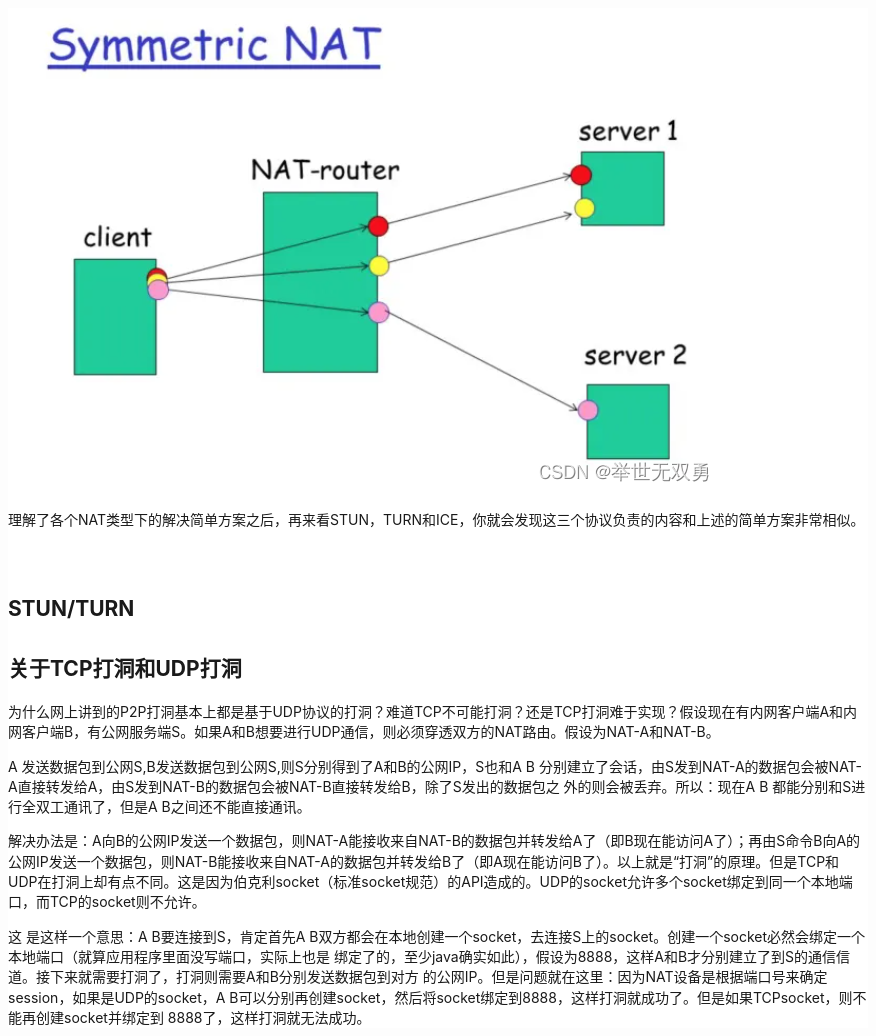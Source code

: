 ![](assets/Pasted%20image%2020221224122839-20230610173813-wuzf7jz.png)

理解了各个NAT类型下的解决简单方案之后，再来看STUN，TURN和ICE，你就会发现这三个协议负责的内容和上述的简单方案非常相似。

‍

## STUN/TURN

## 关于TCP打洞和UDP打洞

为什么网上讲到的P2P打洞基本上都是基于UDP协议的打洞？难道TCP不可能打洞？还是TCP打洞难于实现？假设现在有内网客户端A和内网客户端B，有公网服务端S。如果A和B想要进行UDP通信，则必须穿透双方的NAT路由。假设为NAT-A和NAT-B。

A 发送数据包到公网S,B发送数据包到公网S,则S分别得到了A和B的公网IP，S也和A B 分别建立了会话，由S发到NAT-A的数据包会被NAT-A直接转发给A，由S发到NAT-B的数据包会被NAT-B直接转发给B，除了S发出的数据包之 外的则会被丢弃。所以：现在A B 都能分别和S进行全双工通讯了，但是A B之间还不能直接通讯。

解决办法是：A向B的公网IP发送一个数据包，则NAT-A能接收来自NAT-B的数据包并转发给A了（即B现在能访问A了）；再由S命令B向A的公网IP发送一个数据包，则NAT-B能接收来自NAT-A的数据包并转发给B了（即A现在能访问B了）。以上就是“打洞”的原理。但是TCP和UDP在打洞上却有点不同。这是因为伯克利socket（标准socket规范）的API造成的。UDP的socket允许多个socket绑定到同一个本地端口，而TCP的socket则不允许。

这 是这样一个意思：A B要连接到S，肯定首先A B双方都会在本地创建一个socket，去连接S上的socket。创建一个socket必然会绑定一个本地端口（就算应用程序里面没写端口，实际上也是 绑定了的，至少java确实如此），假设为8888，这样A和B才分别建立了到S的通信信道。接下来就需要打洞了，打洞则需要A和B分别发送数据包到对方 的公网IP。但是问题就在这里：因为NAT设备是根据端口号来确定session，如果是UDP的socket，A B可以分别再创建socket，然后将socket绑定到8888，这样打洞就成功了。但是如果TCPsocket，则不能再创建socket并绑定到 8888了，这样打洞就无法成功。

